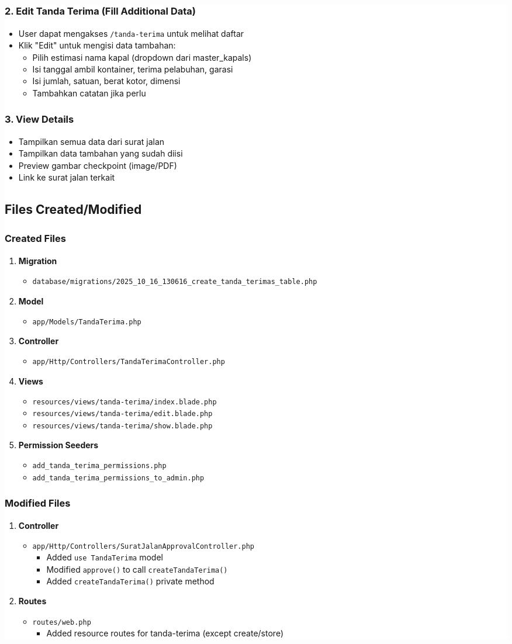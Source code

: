 ### 2. Edit Tanda Terima (Fill Additional Data)

-   User dapat mengakses `/tanda-terima` untuk melihat daftar
-   Klik "Edit" untuk mengisi data tambahan:
    -   Pilih estimasi nama kapal (dropdown dari master_kapals)
    -   Isi tanggal ambil kontainer, terima pelabuhan, garasi
    -   Isi jumlah, satuan, berat kotor, dimensi
    -   Tambahkan catatan jika perlu

### 3. View Details

-   Tampilkan semua data dari surat jalan
-   Tampilkan data tambahan yang sudah diisi
-   Preview gambar checkpoint (image/PDF)
-   Link ke surat jalan terkait

## Files Created/Modified

### Created Files

1. **Migration**

    - `database/migrations/2025_10_16_130616_create_tanda_terimas_table.php`

2. **Model**

    - `app/Models/TandaTerima.php`

3. **Controller**

    - `app/Http/Controllers/TandaTerimaController.php`

4. **Views**

    - `resources/views/tanda-terima/index.blade.php`
    - `resources/views/tanda-terima/edit.blade.php`
    - `resources/views/tanda-terima/show.blade.php`

5. **Permission Seeders**
    - `add_tanda_terima_permissions.php`
    - `add_tanda_terima_permissions_to_admin.php`

### Modified Files

1. **Controller**

    - `app/Http/Controllers/SuratJalanApprovalController.php`
        - Added `use TandaTerima` model
        - Modified `approve()` to call `createTandaTerima()`
        - Added `createTandaTerima()` private method

2. **Routes**

    - `routes/web.php`
        - Added resource routes for tanda-terima (except create/store)
